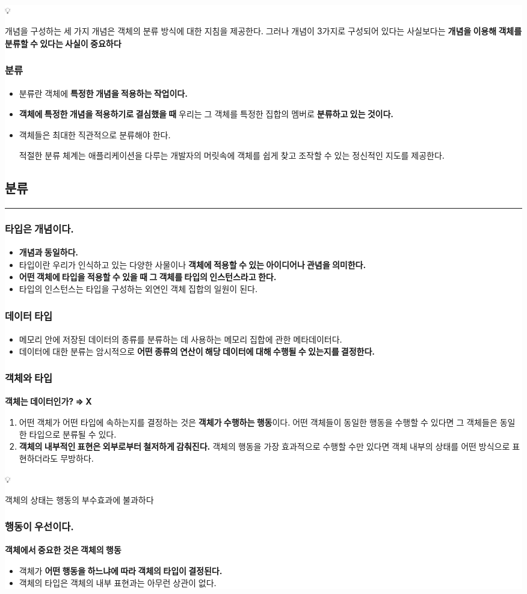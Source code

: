  

<aside>
💡

개념을 구성하는 세 가지 개념은 객체의 분류 방식에 대한 지침을 제공한다. 그러나 개념이 3가지로 구성되어 있다는 사실보다는 **개념을 이용해 객체를 분류할 수 있다는 사실이 중요하다**

</aside>

### 분류

- 분류란 객체에 **특정한 개념을 적용하는 작업이다.**
- **객체에 특정한 개념을 적용하기로 결심했을 때** 우리는 그 객체를 특정한 집합의 멤버로 **분류하고 있는 것이다.**
- 객체들은 최대한 직관적으로 분류해야 한다.
    
    적절한 분류 체계는 애플리케이션을 다루는 개발자의 머릿속에 객체를 쉽게 찾고 조작할 수 있는 정신적인 지도를 제공한다.
    

## 분류

---

### 타입은 개념이다.

- **개념과 동일하다.**
- 타입이란 우리가 인식하고 있는 다양한 사물이나 **객체에 적용할 수 있는 아이디어나 관념을 의미한다.**
- **어떤 객체에 타입을 적용할 수 있을 때 그 객체를 타입의 인스턴스라고 한다.**
- 타입의 인스턴스는 타입을 구성하는 외연인 객체 집합의 일원이 된다.

### 데이터 타입

- 메모리 안에 저장된 데이터의 종류를 분류하는 데 사용하는 메모리 집합에 관한 메타데이터다.
- 데이터에 대한 분류는 암시적으로 **어떤 종류의 연산이 해당 데이터에 대해 수행될 수 있는지를 결정한다.**

### 객체와 타입

**객체는 데이터인가? ⇒ X**

1. 어떤 객체가 어떤 타입에 속하는지를 결정하는 것은 **객체가 수행하는 행동**이다. 어떤 객체들이 동일한 행동을 수행할 수 있다면 그 객체들은 동일한 타입으로 분류될 수 있다.
2. **객체의 내부적인 표현은 외부로부터 철저하게 감춰진다.** 객체의 행동을 가장 효과적으로 수행할 수만 있다면 객체 내부의 상태를 어떤 방식으로 표현하더라도 무방하다.

<aside>
💡

객체의 상태는 행동의 부수효과에 불과하다

</aside>

### 행동이 우선이다.

**객체에서 중요한 것은 객체의 행동**

- 객체가 **어떤 행동을 하느냐에 따라 객체의 타입이 결정된다.**
- 객체의 타입은 객체의 내부 표현과는 아무런 상관이 없다.
